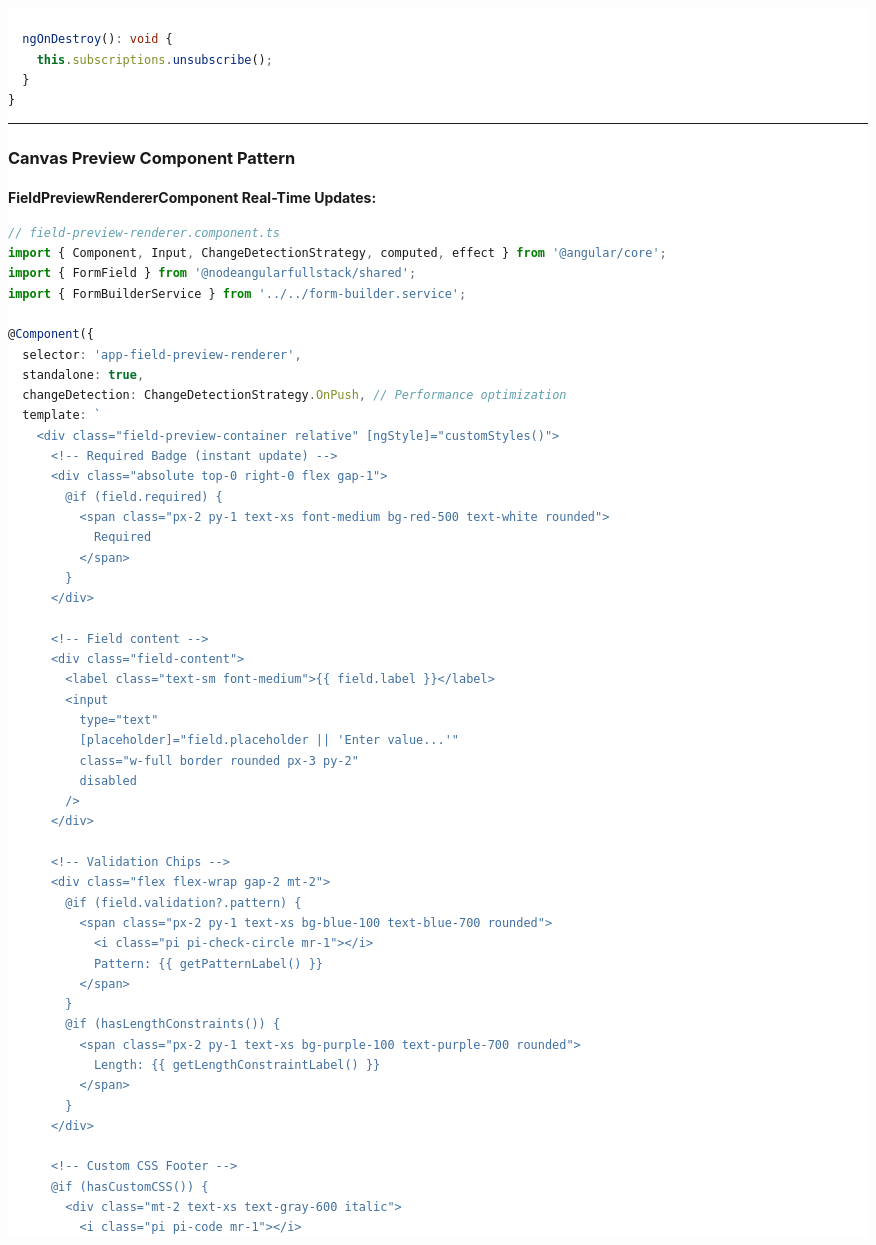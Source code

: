 ```typescript

  ngOnDestroy(): void {
    this.subscriptions.unsubscribe();
  }
}
```

---

### Canvas Preview Component Pattern

**FieldPreviewRendererComponent Real-Time Updates:**

```typescript
// field-preview-renderer.component.ts
import { Component, Input, ChangeDetectionStrategy, computed, effect } from '@angular/core';
import { FormField } from '@nodeangularfullstack/shared';
import { FormBuilderService } from '../../form-builder.service';

@Component({
  selector: 'app-field-preview-renderer',
  standalone: true,
  changeDetection: ChangeDetectionStrategy.OnPush, // Performance optimization
  template: `
    <div class="field-preview-container relative" [ngStyle]="customStyles()">
      <!-- Required Badge (instant update) -->
      <div class="absolute top-0 right-0 flex gap-1">
        @if (field.required) {
          <span class="px-2 py-1 text-xs font-medium bg-red-500 text-white rounded">
            Required
          </span>
        }
      </div>

      <!-- Field content -->
      <div class="field-content">
        <label class="text-sm font-medium">{{ field.label }}</label>
        <input
          type="text"
          [placeholder]="field.placeholder || 'Enter value...'"
          class="w-full border rounded px-3 py-2"
          disabled
        />
      </div>

      <!-- Validation Chips -->
      <div class="flex flex-wrap gap-2 mt-2">
        @if (field.validation?.pattern) {
          <span class="px-2 py-1 text-xs bg-blue-100 text-blue-700 rounded">
            <i class="pi pi-check-circle mr-1"></i>
            Pattern: {{ getPatternLabel() }}
          </span>
        }
        @if (hasLengthConstraints()) {
          <span class="px-2 py-1 text-xs bg-purple-100 text-purple-700 rounded">
            Length: {{ getLengthConstraintLabel() }}
          </span>
        }
      </div>

      <!-- Custom CSS Footer -->
      @if (hasCustomCSS()) {
        <div class="mt-2 text-xs text-gray-600 italic">
          <i class="pi pi-code mr-1"></i>
```
